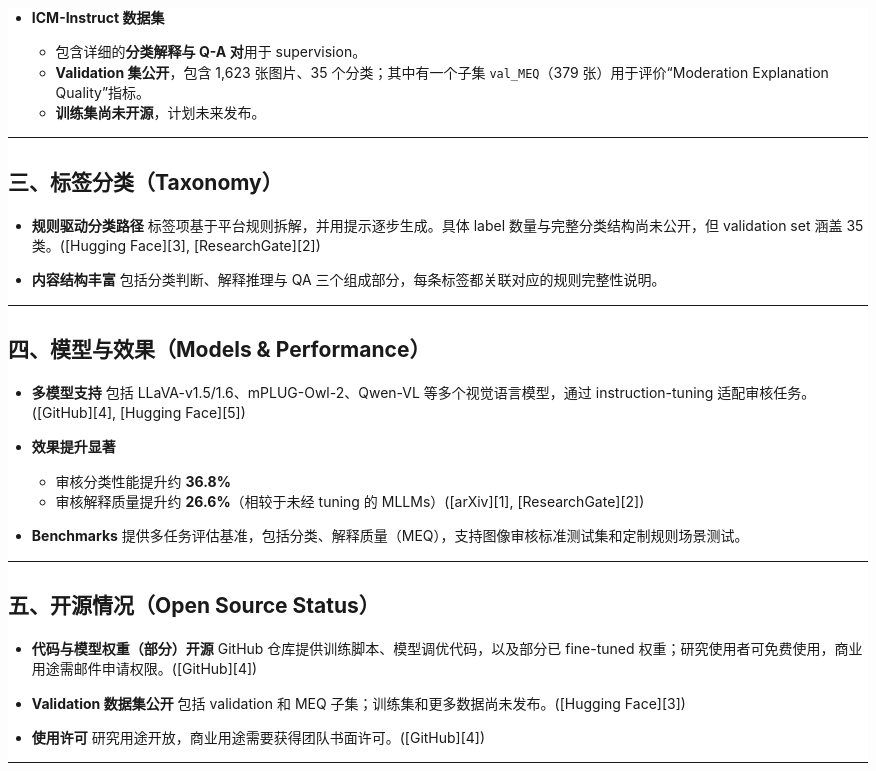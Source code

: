* **ICM-Instruct 数据集**

  * 包含详细的**分类解释与 Q-A 对**用于 supervision。
  * **Validation 集公开**，包含 1,623 张图片、35 个分类；其中有一个子集 `val_MEQ`（379 张）用于评价“Moderation Explanation Quality”指标。
  * **训练集尚未开源**，计划未来发布。

---

## 三、标签分类（Taxonomy）

* **规则驱动分类路径**
  标签项基于平台规则拆解，并用提示逐步生成。具体 label 数量与完整分类结构尚未公开，但 validation set 涵盖 35 类。([Hugging Face][3], [ResearchGate][2])

* **内容结构丰富**
  包括分类判断、解释推理与 QA 三个组成部分，每条标签都关联对应的规则完整性说明。

---

## 四、模型与效果（Models & Performance）

* **多模型支持**
  包括 LLaVA-v1.5/1.6、mPLUG-Owl-2、Qwen-VL 等多个视觉语言模型，通过 instruction-tuning 适配审核任务。([GitHub][4], [Hugging Face][5])

* **效果提升显著**

  * 审核分类性能提升约 **36.8%**
  * 审核解释质量提升约 **26.6%**（相较于未经 tuning 的 MLLMs）([arXiv][1], [ResearchGate][2])

* **Benchmarks**
  提供多任务评估基准，包括分类、解释质量（MEQ），支持图像审核标准测试集和定制规则场景测试。

---

## 五、开源情况（Open Source Status）

* **代码与模型权重（部分）开源**
  GitHub 仓库提供训练脚本、模型调优代码，以及部分已 fine-tuned 权重；研究使用者可免费使用，商业用途需邮件申请权限。([GitHub][4])

* **Validation 数据集公开**
  包括 validation 和 MEQ 子集；训练集和更多数据尚未发布。([Hugging Face][3])

* **使用许可**
  研究用途开放，商业用途需要获得团队书面许可。([GitHub][4])

---


